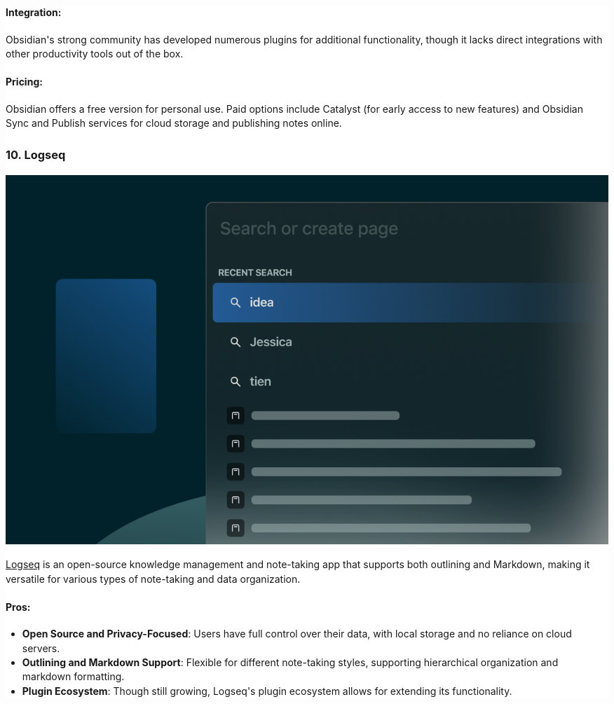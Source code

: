 #### Integration:
Obsidian's strong community has developed numerous plugins for additional functionality, though it lacks direct integrations with other productivity tools out of the box.

#### Pricing:
Obsidian offers a free version for personal use. Paid options include Catalyst (for early access to new features) and Obsidian Sync and Publish services for cloud storage and publishing notes online.



### 10. Logseq

![](logseq.png)


[Logseq](https://logseq.com/) is an open-source knowledge management and note-taking app that supports both outlining and Markdown, making it versatile for various types of note-taking and data organization.

#### Pros:
- **Open Source and Privacy-Focused**: Users have full control over their data, with local storage and no reliance on cloud servers.
- **Outlining and Markdown Support**: Flexible for different note-taking styles, supporting hierarchical organization and markdown formatting.
- **Plugin Ecosystem**: Though still growing, Logseq's plugin ecosystem allows for extending its functionality.
